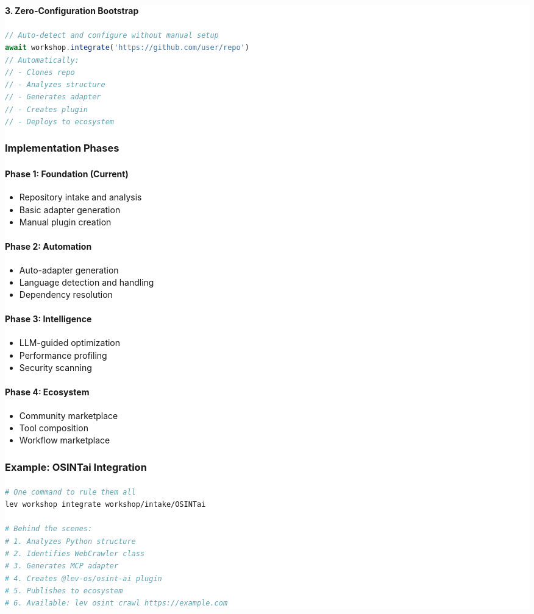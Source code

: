 #### 3. Zero-Configuration Bootstrap

```javascript
// Auto-detect and configure without manual setup
await workshop.integrate('https://github.com/user/repo')
// Automatically:
// - Clones repo
// - Analyzes structure
// - Generates adapter
// - Creates plugin
// - Deploys to ecosystem
```

### Implementation Phases

#### Phase 1: Foundation (Current)

- Repository intake and analysis
- Basic adapter generation
- Manual plugin creation

#### Phase 2: Automation

- Auto-adapter generation
- Language detection and handling
- Dependency resolution

#### Phase 3: Intelligence

- LLM-guided optimization
- Performance profiling
- Security scanning

#### Phase 4: Ecosystem

- Community marketplace
- Tool composition
- Workflow marketplace

### Example: OSINTai Integration

```bash
# One command to rule them all
lev workshop integrate workshop/intake/OSINTai

# Behind the scenes:
# 1. Analyzes Python structure
# 2. Identifies WebCrawler class
# 3. Generates MCP adapter
# 4. Creates @lev-os/osint-ai plugin
# 5. Publishes to ecosystem
# 6. Available: lev osint crawl https://example.com
```
